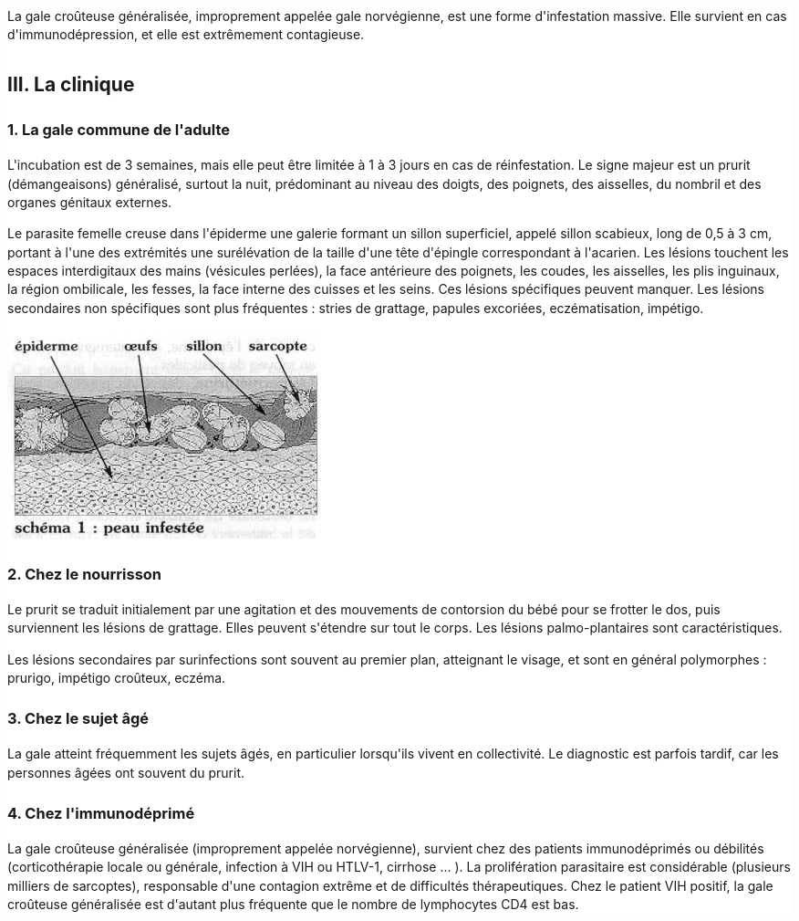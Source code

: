 La gale croûteuse généralisée, improprement appelée gale norvégienne, est une forme d'infestation massive. Elle survient en cas d'immunodépression, et elle est extrêmement contagieuse.

## III. La clinique

### 1. La gale commune de l'adulte

L'incubation est de 3 semaines, mais elle peut être limitée à 1 à 3 jours en cas de réinfestation. Le signe majeur est un prurit (démangeaisons) généralisé, surtout la nuit, prédominant au niveau des doigts, des poignets, des aisselles, du nombril et des organes génitaux externes.

Le parasite femelle creuse dans l'épiderme une galerie formant un sillon superficiel, appelé sillon scabieux, long de 0,5 à 3 cm, portant à l'une des extrémités une surélévation de la taille d'une tête d'épingle correspondant à l'acarien. Les lésions touchent les espaces interdigitaux des mains (vésicules perlées), la face antérieure des poignets, les coudes, les aisselles, les plis inguinaux, la région ombilicale, les fesses, la face interne des cuisses et les seins. Ces lésions spécifiques peuvent manquer. Les lésions secondaires non spécifiques sont plus fréquentes : stries de grattage, papules excoriées, eczématisation, impétigo.

![](i725-2.jpg)

### 2. Chez le nourrisson

Le prurit se traduit initialement par une agitation et des mouvements de contorsion du bébé pour se frotter le dos, puis surviennent les lésions de grattage. Elles peuvent s'étendre sur tout le corps. Les lésions palmo-plantaires sont caractéristiques.

Les lésions secondaires par surinfections sont souvent au premier plan, atteignant le visage, et sont en général polymorphes : prurigo, impétigo croûteux, eczéma.

### 3. Chez le sujet âgé

La gale atteint fréquemment les sujets âgés, en particulier lorsqu'ils vivent en collectivité. Le diagnostic est parfois tardif, car les personnes âgées ont souvent du prurit.

### 4. Chez l'immunodéprimé

La gale croûteuse généralisée (improprement appelée norvégienne), survient chez des patients immunodéprimés ou débilités (corticothérapie locale ou générale, infection à VIH ou HTLV-1, cirrhose ... ). La prolifération parasitaire est considérable (plusieurs milliers de sarcoptes), responsable d'une contagion extrême et de difficultés thérapeutiques. Chez le patient VIH positif, la gale croûteuse généralisée est d'autant plus fréquente que le nombre de lymphocytes CD4 est bas.
